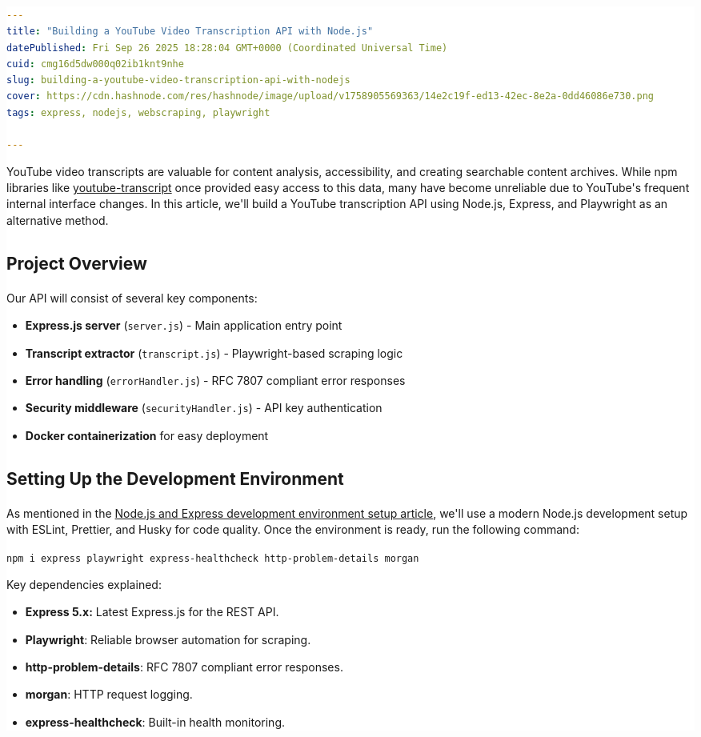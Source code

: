 ```yaml
---
title: "Building a YouTube Video Transcription API with Node.js"
datePublished: Fri Sep 26 2025 18:28:04 GMT+0000 (Coordinated Universal Time)
cuid: cmg16d5dw000q02ib1knt9nhe
slug: building-a-youtube-video-transcription-api-with-nodejs
cover: https://cdn.hashnode.com/res/hashnode/image/upload/v1758905569363/14e2c19f-ed13-42ec-8e2a-0dd46086e730.png
tags: express, nodejs, webscraping, playwright

---
```


YouTube video transcripts are valuable for content analysis, accessibility, and creating searchable content archives. While npm libraries like [youtube-transcript](https://github.com/Kakulukian/youtube-transcript) once provided easy access to this data, many have become unreliable due to YouTube's frequent internal interface changes. In this article, we'll build a YouTube transcription API using Node.js, Express, and Playwright as an alternative method.

## **Project Overview**

Our API will consist of several key components:

* **Express.js server** (`server.js`) - Main application entry point
    
* **Transcript extractor** (`transcript.js`) - Playwright-based scraping logic
    
* **Error handling** (`errorHandler.js`) - RFC 7807 compliant error responses
    
* **Security middleware** (`securityHandler.js`) - API key authentication
    
* **Docker containerization** for easy deployment
    

## **Setting Up the Development Environment**

As mentioned in the [Node.js and Express development environment setup article](https://blog.raulnq.com/nodejs-and-express-setting-up-the-development-environment), we'll use a modern Node.js development setup with ESLint, Prettier, and Husky for code quality. Once the environment is ready, run the following command:

```powershell
npm i express playwright express-healthcheck http-problem-details morgan
```

Key dependencies explained:

* **Express 5.x:** Latest Express.js for the REST API.
    
* **Playwright**: Reliable browser automation for scraping.
    
* **http-problem-details**: RFC 7807 compliant error responses.
    
* **morgan**: HTTP request logging.
    
* **express-healthcheck**: Built-in health monitoring.
    
